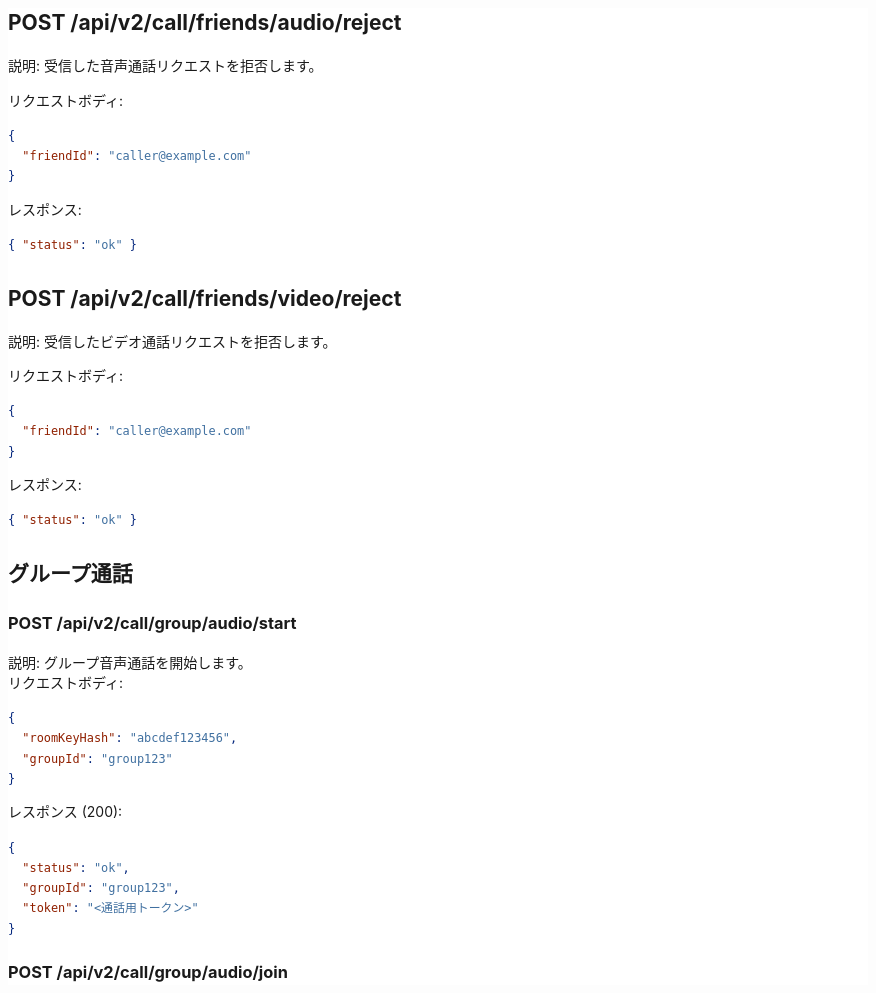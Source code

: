 ## POST /api/v2/call/friends/audio/reject

説明: 受信した音声通話リクエストを拒否します。

リクエストボディ:
```json
{
  "friendId": "caller@example.com"
}
```

レスポンス:
```json
{ "status": "ok" }
```

## POST /api/v2/call/friends/video/reject

説明: 受信したビデオ通話リクエストを拒否します。

リクエストボディ:
```json
{
  "friendId": "caller@example.com"
}
```

レスポンス:
```json
{ "status": "ok" }
```

## グループ通話

### POST /api/v2/call/group/audio/start

説明: グループ音声通話を開始します。  
リクエストボディ:
```json
{
  "roomKeyHash": "abcdef123456",
  "groupId": "group123"
}
```
レスポンス (200):
```json
{
  "status": "ok",
  "groupId": "group123",
  "token": "<通話用トークン>"
}
```

### POST /api/v2/call/group/audio/join
